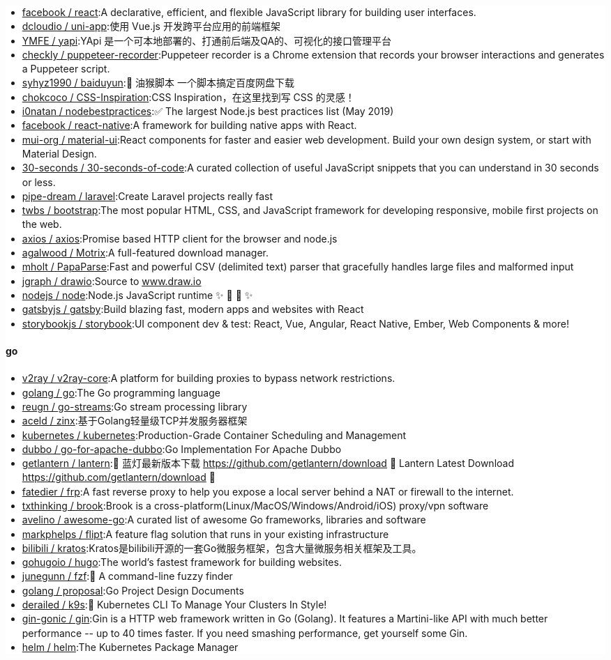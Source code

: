 * [facebook / react](https://github.com/facebook/react):A declarative, efficient, and flexible JavaScript library for building user interfaces.
* [dcloudio / uni-app](https://github.com/dcloudio/uni-app):使用 Vue.js 开发跨平台应用的前端框架
* [YMFE / yapi](https://github.com/YMFE/yapi):YApi 是一个可本地部署的、打通前后端及QA的、可视化的接口管理平台
* [checkly / puppeteer-recorder](https://github.com/checkly/puppeteer-recorder):Puppeteer recorder is a Chrome extension that records your browser interactions and generates a Puppeteer script.
* [syhyz1990 / baiduyun](https://github.com/syhyz1990/baiduyun):🖖 油猴脚本 一个脚本搞定百度网盘下载
* [chokcoco / CSS-Inspiration](https://github.com/chokcoco/CSS-Inspiration):CSS Inspiration，在这里找到写 CSS 的灵感！
* [i0natan / nodebestpractices](https://github.com/i0natan/nodebestpractices):✅ The largest Node.js best practices list (May 2019)
* [facebook / react-native](https://github.com/facebook/react-native):A framework for building native apps with React.
* [mui-org / material-ui](https://github.com/mui-org/material-ui):React components for faster and easier web development. Build your own design system, or start with Material Design.
* [30-seconds / 30-seconds-of-code](https://github.com/30-seconds/30-seconds-of-code):A curated collection of useful JavaScript snippets that you can understand in 30 seconds or less.
* [pipe-dream / laravel](https://github.com/pipe-dream/laravel):Create Laravel projects really fast
* [twbs / bootstrap](https://github.com/twbs/bootstrap):The most popular HTML, CSS, and JavaScript framework for developing responsive, mobile first projects on the web.
* [axios / axios](https://github.com/axios/axios):Promise based HTTP client for the browser and node.js
* [agalwood / Motrix](https://github.com/agalwood/Motrix):A full-featured download manager.
* [mholt / PapaParse](https://github.com/mholt/PapaParse):Fast and powerful CSV (delimited text) parser that gracefully handles large files and malformed input
* [jgraph / drawio](https://github.com/jgraph/drawio):Source to www.draw.io
* [nodejs / node](https://github.com/nodejs/node):Node.js JavaScript runtime ✨ 🐢 🚀 ✨
* [gatsbyjs / gatsby](https://github.com/gatsbyjs/gatsby):Build blazing fast, modern apps and websites with React
* [storybookjs / storybook](https://github.com/storybookjs/storybook):UI component dev & test: React, Vue, Angular, React Native, Ember, Web Components & more!

#### go
* [v2ray / v2ray-core](https://github.com/v2ray/v2ray-core):A platform for building proxies to bypass network restrictions.
* [golang / go](https://github.com/golang/go):The Go programming language
* [reugn / go-streams](https://github.com/reugn/go-streams):Go stream processing library
* [aceld / zinx](https://github.com/aceld/zinx):基于Golang轻量级TCP并发服务器框架
* [kubernetes / kubernetes](https://github.com/kubernetes/kubernetes):Production-Grade Container Scheduling and Management
* [dubbo / go-for-apache-dubbo](https://github.com/dubbo/go-for-apache-dubbo):Go Implementation For Apache Dubbo
* [getlantern / lantern](https://github.com/getlantern/lantern):🔴 蓝灯最新版本下载 https://github.com/getlantern/download 🔴 Lantern Latest Download https://github.com/getlantern/download 🔴
* [fatedier / frp](https://github.com/fatedier/frp):A fast reverse proxy to help you expose a local server behind a NAT or firewall to the internet.
* [txthinking / brook](https://github.com/txthinking/brook):Brook is a cross-platform(Linux/MacOS/Windows/Android/iOS) proxy/vpn software
* [avelino / awesome-go](https://github.com/avelino/awesome-go):A curated list of awesome Go frameworks, libraries and software
* [markphelps / flipt](https://github.com/markphelps/flipt):A feature flag solution that runs in your existing infrastructure
* [bilibili / kratos](https://github.com/bilibili/kratos):Kratos是bilibili开源的一套Go微服务框架，包含大量微服务相关框架及工具。
* [gohugoio / hugo](https://github.com/gohugoio/hugo):The world’s fastest framework for building websites.
* [junegunn / fzf](https://github.com/junegunn/fzf):🌸 A command-line fuzzy finder
* [golang / proposal](https://github.com/golang/proposal):Go Project Design Documents
* [derailed / k9s](https://github.com/derailed/k9s):🐶 Kubernetes CLI To Manage Your Clusters In Style!
* [gin-gonic / gin](https://github.com/gin-gonic/gin):Gin is a HTTP web framework written in Go (Golang). It features a Martini-like API with much better performance -- up to 40 times faster. If you need smashing performance, get yourself some Gin.
* [helm / helm](https://github.com/helm/helm):The Kubernetes Package Manager